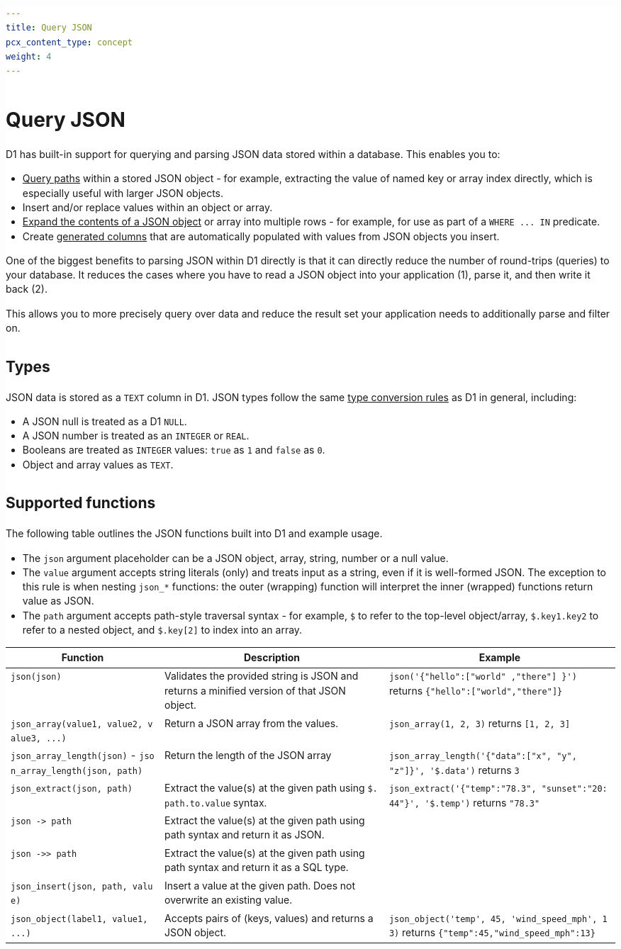 ```yaml
---
title: Query JSON
pcx_content_type: concept
weight: 4
---
```


# Query JSON

D1 has built-in support for querying and parsing JSON data stored within a database. This enables you to:

* [Query paths](#extracting-values) within a stored JSON object - for example, extracting the value of named key or array index directly, which is especially useful with larger JSON objects.
* Insert and/or replace values within an object or array.
* [Expand the contents of a JSON object](#expanding-arrays-for-in-queries) or array into multiple rows - for example, for use as part of a `WHERE ... IN` predicate.
* Create [generated columns](/d1/how-to/generated-columns/) that are automatically populated with values from JSON objects you insert.

One of the biggest benefits to parsing JSON within D1 directly is that it can directly reduce the number of round-trips (queries) to your database. It reduces the cases where you have to read a JSON object into your application (1), parse it, and then write it back (2).

This allows you to more precisely query over data and reduce the result set your application needs to additionally parse and filter on.

## Types

JSON data is stored as a `TEXT` column in D1. JSON types follow the same [type conversion rules](/d1/reference/client-api/#type-conversion) as D1 in general, including:

* A JSON null is treated as a D1 `NULL`.
* A JSON number is treated as an `INTEGER` or `REAL`.
* Booleans are treated as `INTEGER` values: `true` as `1` and `false` as `0`.
* Object and array values as `TEXT`.

## Supported functions

The following table outlines the JSON functions built into D1 and example usage.

* The `json` argument placeholder can be a JSON object, array, string, number or a null value.
* The `value` argument accepts string literals (only) and treats input as a string, even if it is well-formed JSON. The exception to this rule is when nesting `json_*` functions: the outer (wrapping) function will interpret the inner (wrapped) functions return value as JSON.
* The `path` argument accepts path-style traversal syntax - for example, `$` to refer to the top-level object/array, `$.key1.key2` to refer to a nested object, and `$.key[2]` to index into an array.

| Function                                  | Description                                         | Example                 |
| ----------------------------------------- | --------------------------------------------------- | ----------------------- |
| `json(json)`                              | Validates the provided string is JSON and returns a minified version of that JSON object. | `json('{"hello":["world" ,"there"] }')` returns `{"hello":["world","there"]}`  |
| `json_array(value1, value2, value3, ...)` | Return a JSON array from the values. | `json_array(1, 2, 3)` returns `[1, 2, 3]` |
| `json_array_length(json)` - `json_array_length(json, path)` | Return the length of the JSON array | `json_array_length('{"data":["x", "y", "z"]}', '$.data')` returns `3` |
| `json_extract(json, path)`                | Extract the value(s) at the given path using `$.path.to.value` syntax. | `json_extract('{"temp":"78.3", "sunset":"20:44"}', '$.temp')` returns `"78.3"` |
| `json -> path`                            | Extract the value(s) at the given path using path syntax and return it as JSON. |                         |
| `json ->> path`                           | Extract the value(s) at the given path using path syntax and return it as a SQL type. |                         |
| `json_insert(json, path, value)`          | Insert a value at the given path. Does not overwrite an existing value. |                         |
| `json_object(label1, value1, ...)`        | Accepts pairs of (keys, values) and returns a JSON object. | `json_object('temp', 45, 'wind_speed_mph', 13)` returns `{"temp":45,"wind_speed_mph":13}` |